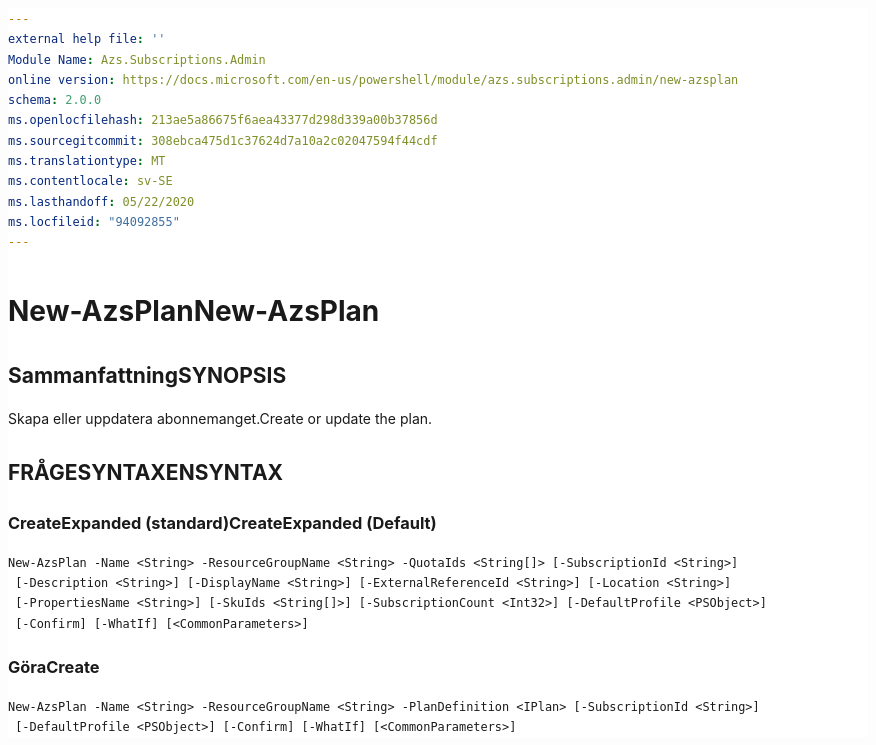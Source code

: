 ```yaml
---
external help file: ''
Module Name: Azs.Subscriptions.Admin
online version: https://docs.microsoft.com/en-us/powershell/module/azs.subscriptions.admin/new-azsplan
schema: 2.0.0
ms.openlocfilehash: 213ae5a86675f6aea43377d298d339a00b37856d
ms.sourcegitcommit: 308ebca475d1c37624d7a10a2c02047594f44cdf
ms.translationtype: MT
ms.contentlocale: sv-SE
ms.lasthandoff: 05/22/2020
ms.locfileid: "94092855"
---
```

# <span data-ttu-id="ba8c1-101">New-AzsPlan</span><span class="sxs-lookup"><span data-stu-id="ba8c1-101">New-AzsPlan</span></span>

## <span data-ttu-id="ba8c1-102">Sammanfattning</span><span class="sxs-lookup"><span data-stu-id="ba8c1-102">SYNOPSIS</span></span>
<span data-ttu-id="ba8c1-103">Skapa eller uppdatera abonnemanget.</span><span class="sxs-lookup"><span data-stu-id="ba8c1-103">Create or update the plan.</span></span>

## <span data-ttu-id="ba8c1-104">FRÅGESYNTAXEN</span><span class="sxs-lookup"><span data-stu-id="ba8c1-104">SYNTAX</span></span>

### <span data-ttu-id="ba8c1-105">CreateExpanded (standard)</span><span class="sxs-lookup"><span data-stu-id="ba8c1-105">CreateExpanded (Default)</span></span>
```
New-AzsPlan -Name <String> -ResourceGroupName <String> -QuotaIds <String[]> [-SubscriptionId <String>]
 [-Description <String>] [-DisplayName <String>] [-ExternalReferenceId <String>] [-Location <String>]
 [-PropertiesName <String>] [-SkuIds <String[]>] [-SubscriptionCount <Int32>] [-DefaultProfile <PSObject>]
 [-Confirm] [-WhatIf] [<CommonParameters>]
```

### <span data-ttu-id="ba8c1-106">Göra</span><span class="sxs-lookup"><span data-stu-id="ba8c1-106">Create</span></span>
```
New-AzsPlan -Name <String> -ResourceGroupName <String> -PlanDefinition <IPlan> [-SubscriptionId <String>]
 [-DefaultProfile <PSObject>] [-Confirm] [-WhatIf] [<CommonParameters>]
```
